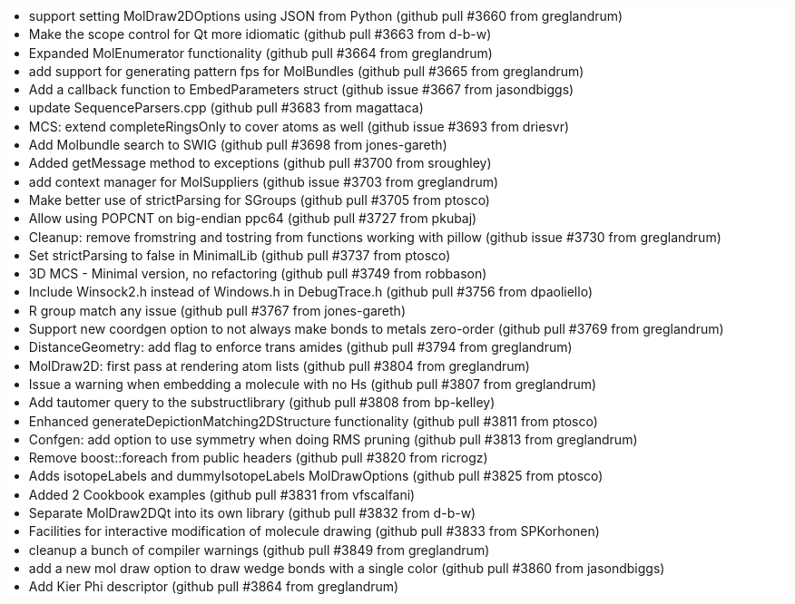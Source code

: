   - support setting MolDraw2DOptions using JSON from Python
 (github pull #3660 from greglandrum)
  - Make the scope control for Qt more idiomatic
 (github pull #3663 from d-b-w)
  - Expanded MolEnumerator functionality
 (github pull #3664 from greglandrum)
  - add support for generating pattern fps for MolBundles
 (github pull #3665 from greglandrum)
  - Add a callback function to EmbedParameters struct
 (github issue #3667 from jasondbiggs)
  - update SequenceParsers.cpp
 (github pull #3683 from magattaca)
  - MCS: extend completeRingsOnly to cover atoms as well
 (github issue #3693 from driesvr)
  - Add Molbundle search to SWIG
 (github pull #3698 from jones-gareth)
  - Added getMessage method to exceptions
 (github pull #3700 from sroughley)
  - add context manager for MolSuppliers
 (github issue #3703 from greglandrum)
  - Make better use of strictParsing for SGroups
 (github pull #3705 from ptosco)
  - Allow using  POPCNT on big-endian ppc64
 (github pull #3727 from pkubaj)
  - Cleanup: remove fromstring and tostring from functions working with pillow
 (github issue #3730 from greglandrum)
  - Set strictParsing to false in MinimalLib
 (github pull #3737 from ptosco)
  - 3D MCS - Minimal version, no refactoring
 (github pull #3749 from robbason)
  - Include Winsock2.h instead of Windows.h in DebugTrace.h
 (github pull #3756 from dpaoliello)
  - R group match any issue
 (github pull #3767 from jones-gareth)
  - Support new coordgen option to not always make bonds to metals zero-order
 (github pull #3769 from greglandrum)
  - DistanceGeometry: add flag to enforce trans amides
 (github pull #3794 from greglandrum)
  - MolDraw2D: first pass at rendering atom lists
 (github pull #3804 from greglandrum)
  - Issue a warning when embedding a molecule with no Hs
 (github pull #3807 from greglandrum)
  - Add tautomer query to the substructlibrary
 (github pull #3808 from bp-kelley)
  - Enhanced generateDepictionMatching2DStructure functionality
 (github pull #3811 from ptosco)
  - Confgen: add option to use symmetry when doing RMS pruning 
 (github pull #3813 from greglandrum)
  - Remove boost::foreach from public headers
 (github pull #3820 from ricrogz)
  - Adds isotopeLabels and dummyIsotopeLabels MolDrawOptions
 (github pull #3825 from ptosco)
  - Added 2 Cookbook examples
 (github pull #3831 from vfscalfani)
  - Separate MolDraw2DQt into its own library
 (github pull #3832 from d-b-w)
  - Facilities for interactive modification of molecule drawing
 (github pull #3833 from SPKorhonen)
  - cleanup a bunch of compiler warnings
 (github pull #3849 from greglandrum)
  - add a new mol draw option to draw wedge bonds with a single color 
 (github pull #3860 from jasondbiggs)
  - Add Kier Phi descriptor
 (github pull #3864 from greglandrum)
